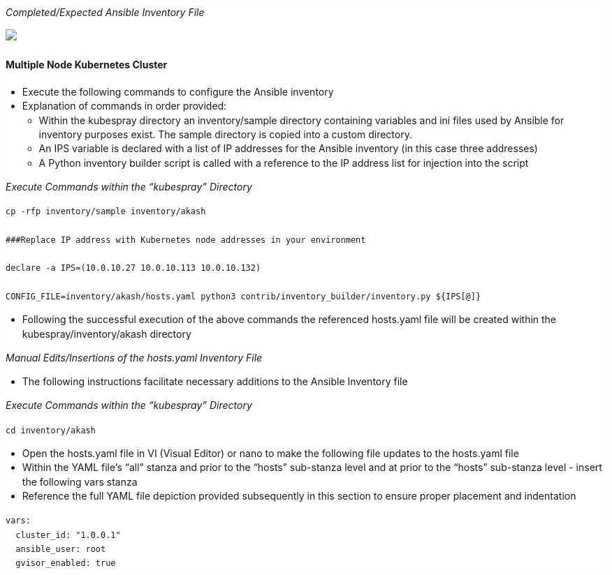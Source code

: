 _Completed/Expected Ansible Inventory File_

![](https://lh3.googleusercontent.com/mccuNWwCKcPouAX8CgEvFxrY3UUnQo4L-t8LKIpZvrRNvjz-rEoax1fK2ZWw3tf1yFAjGJxt70UV7EDHNxJtINLjggLLzXyg4NlpZ68Aeq7wUFKdNWfHHi_VbimbW2XaPW2abRwB=s0)



#### **Multiple Node Kubernetes Cluster**                               

* Execute the following commands to configure the Ansible inventory
* Explanation of commands in order provided:
  * Within the kubespray directory an inventory/sample directory containing variables and ini files used by Ansible for inventory purposes exist.  The sample directory is copied into a custom directory.
  * An IPS variable is declared with a list of IP addresses for the Ansible inventory \(in this case three addresses\)
  * A Python inventory builder script is called with a reference to the IP address list for injection into the script

_Execute Commands within the “kubespray” Directory_  


```text
cp -rfp inventory/sample inventory/akash

###Replace IP address with Kubernetes node addresses in your environment

declare -a IPS=(10.0.10.27 10.0.10.113 10.0.10.132)

CONFIG_FILE=inventory/akash/hosts.yaml python3 contrib/inventory_builder/inventory.py ${IPS[@]}
```

* Following the successful execution of the above commands the referenced hosts.yaml file will be created within the kubespray/inventory/akash directory

_Manual Edits/Insertions of the hosts.yaml Inventory File_

* The following instructions facilitate necessary additions to the Ansible Inventory file

_Execute Commands within the “kubespray” Directory_

```text
cd inventory/akash
```

* Open the hosts.yaml file in VI \(Visual Editor\) or nano to make the following file updates to the hosts.yaml file
* Within the YAML file’s “all” stanza and prior to the “hosts” sub-stanza level and at prior to the “hosts” sub-stanza level - insert the following vars stanza
* Reference the full YAML file depiction provided subsequently in this section to ensure proper placement and indentation

```text
vars:
  cluster_id: "1.0.0.1"
  ansible_user: root
  gvisor_enabled: true
```

